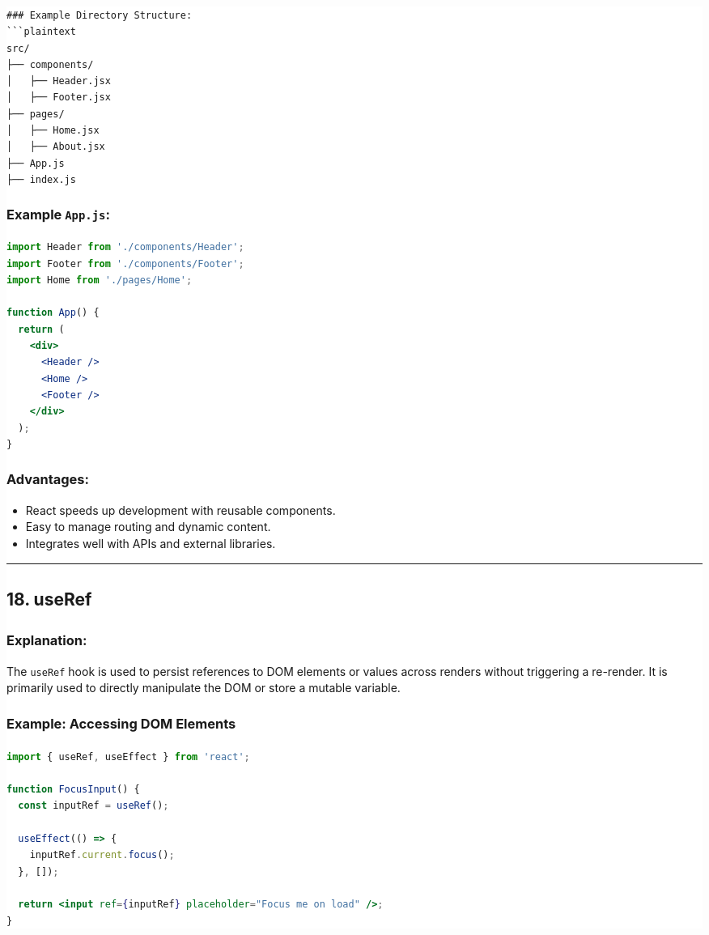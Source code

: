 ```
### Example Directory Structure:  
```plaintext
src/
├── components/
│   ├── Header.jsx
│   ├── Footer.jsx
├── pages/
│   ├── Home.jsx
│   ├── About.jsx
├── App.js
├── index.js
```

### Example `App.js`:  
```jsx
import Header from './components/Header';
import Footer from './components/Footer';
import Home from './pages/Home';

function App() {
  return (
    <div>
      <Header />
      <Home />
      <Footer />
    </div>
  );
}
```

### Advantages:  
- React speeds up development with reusable components.  
- Easy to manage routing and dynamic content.  
- Integrates well with APIs and external libraries.

---

## 18. useRef

### Explanation:  
The `useRef` hook is used to persist references to DOM elements or values across renders without triggering a re-render. It is primarily used to directly manipulate the DOM or store a mutable variable.

### Example: Accessing DOM Elements  
```jsx
import { useRef, useEffect } from 'react';

function FocusInput() {
  const inputRef = useRef();

  useEffect(() => {
    inputRef.current.focus();
  }, []);

  return <input ref={inputRef} placeholder="Focus me on load" />;
}
```
